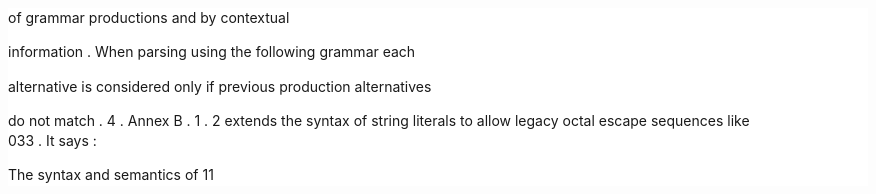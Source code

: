 of
grammar
productions
and
by
contextual
>
information
.
When
parsing
using
the
following
grammar
each
>
alternative
is
considered
only
if
previous
production
alternatives
>
do
not
match
.
4
.
Annex
B
.
1
.
2
extends
the
syntax
of
string
literals
to
allow
legacy
octal
escape
sequences
like
\
033
.
It
says
:
>
The
syntax
and
semantics
of
11